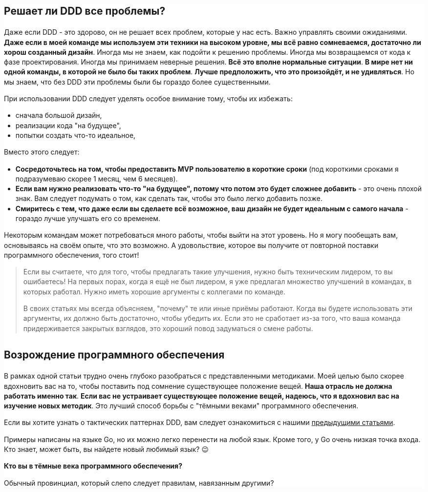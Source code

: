 ## Решает ли DDD все проблемы?

Даже если DDD - это здорово, он не решает всех проблем, которые у нас есть. Важно управлять своими ожиданиями. **Даже если в моей команде мы используем эти техники на высоком уровне, мы всё равно сомневаемся, достаточно ли хорош созданный дизайн**. Иногда мы не знаем, как подойти к решению проблемы. Иногда мы возвращаемся от кода к фазе проектирования. Иногда мы принимаем неверные решения. **Всё это вполне нормальные ситуации**. **В мире нет ни одной команды, в которой не было бы таких проблем**. **Лучше предположить, что это произойдёт, и не удивляться**. Но мы знаем, что без DDD эти проблемы были бы гораздо более существенными.

При использовании DDD следует уделять особое внимание тому, чтобы их избежать:

- сначала большой дизайн,
- реализации кода "на будущее",
- попытки создать что-то идеальное,

Вместо этого следует:

- **Сосредоточьтесь на том, чтобы предоставить MVP пользователю в короткие сроки** (под короткими сроками я подразумеваю скорее 1 месяц, чем 6 месяцев).
- **Если вам нужно реализовать что-то "на будущее", потому что потом это будет сложнее добавить** - это очень плохой знак. Вам следует подумать о том, как сделать так, чтобы это было легко добавить позже.
- **Смиритесь с тем, что даже если вы сделаете всё возможное, ваш дизайн не будет идеальным с самого начала** - гораздо лучше улучшать его со временем.

Некоторым командам может потребоваться много работы, чтобы выйти на этот уровень. Но я могу пообещать вам, основываясь на своём опыте, что это возможно. А удовольствие, которое вы получите от повторной поставки программного обеспечения, того стоит!

> Если вы считаете, что для того, чтобы предлагать такие улучшения, нужно быть техническим лидером, то вы ошибаетесь! На первых порах, когда я ещё не был лидером, я уже предлагал множество улучшений в командах, в которых работал. Нужно иметь хорошие аргументы с коллегами по команде.
>
> В своих статьях мы всегда объясняем, "почему" те или иные приёмы работают. Когда вы будете использовать эти аргументы, их должно быть достаточно, чтобы убедить их. Если это не сработает из-за того, что ваша команда придерживается закрытых взглядов, это хороший повод задуматься о смене работы.

## Возрождение программного обеспечения

В рамках одной статьи трудно очень глубоко разобраться с представленными методиками. Моей целью было скорее вдохновить вас на то, чтобы поставить под сомнение существующее положение вещей. **Наша отрасль не должна работать именно так**. **Если вас не устраивает существующее положение вещей, надеюсь, что я вдохновил вас на изучение новых методик**. Это лучший способ борьбы с "тёмными веками" программного обеспечения.

Если вы хотите узнать о тактических паттернах DDD, вам следует ознакомиться с нашими [предыдущими статьями](https://threedots.tech/tags/ddd/).

Примеры написаны на языке Go, но их можно легко перенести на любой язык. Кроме того, у Go очень низкая точка входа. Кто знает, может быть, вы найдете новый любимый язык? 😉

**Кто вы в тёмные века программного обеспечения?**

Обычный провинциал, который слепо следует правилам, навязанным другими?
